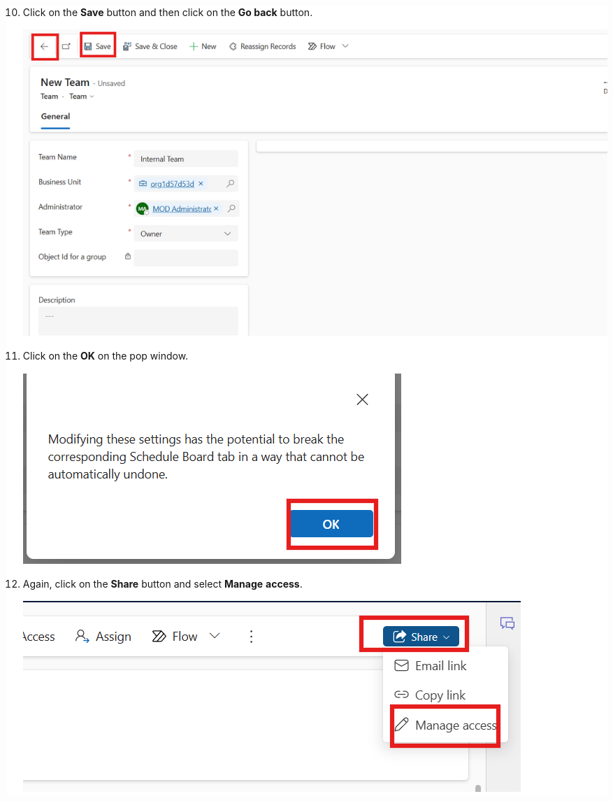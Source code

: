 10. Click on the **Save** button and then click on the **Go back**
    button.

    ![](./media/image25.png)

11. Click on the **OK** on the pop window.

    ![](./media/image18.png)

12. Again, click on the **Share** button and select **Manage**
    **access**.

    ![](./media/image26.png)
